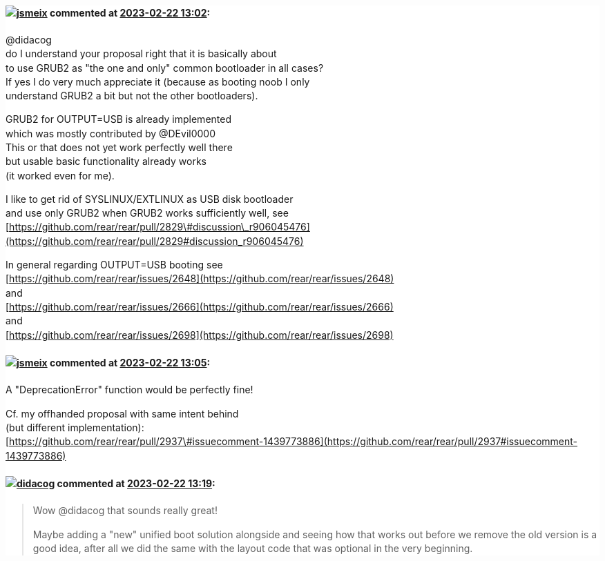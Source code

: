 #### <img src="https://avatars.githubusercontent.com/u/1788608?u=925fc54e2ce01551392622446ece427f51e2f0ce&v=4" width="50">[jsmeix](https://github.com/jsmeix) commented at [2023-02-22 13:02](https://github.com/rear/rear/issues/2944#issuecomment-1439980552):

@didacog  
do I understand your proposal right that it is basically about  
to use GRUB2 as "the one and only" common bootloader in all cases?  
If yes I do very much appreciate it (because as booting noob I only  
understand GRUB2 a bit but not the other bootloaders).

GRUB2 for OUTPUT=USB is already implemented  
which was mostly contributed by @DEvil0000  
This or that does not yet work perfectly well there  
but usable basic functionality already works  
(it worked even for me).

I like to get rid of SYSLINUX/EXTLINUX as USB disk bootloader  
and use only GRUB2 when GRUB2 works sufficiently well, see  
[https://github.com/rear/rear/pull/2829\#discussion\_r906045476](https://github.com/rear/rear/pull/2829#discussion_r906045476)

In general regarding OUTPUT=USB booting see  
[https://github.com/rear/rear/issues/2648](https://github.com/rear/rear/issues/2648)  
and  
[https://github.com/rear/rear/issues/2666](https://github.com/rear/rear/issues/2666)  
and  
[https://github.com/rear/rear/issues/2698](https://github.com/rear/rear/issues/2698)

#### <img src="https://avatars.githubusercontent.com/u/1788608?u=925fc54e2ce01551392622446ece427f51e2f0ce&v=4" width="50">[jsmeix](https://github.com/jsmeix) commented at [2023-02-22 13:05](https://github.com/rear/rear/issues/2944#issuecomment-1439984129):

A "DeprecationError" function would be perfectly fine!

Cf. my offhanded proposal with same intent behind  
(but different implementation):  
[https://github.com/rear/rear/pull/2937\#issuecomment-1439773886](https://github.com/rear/rear/pull/2937#issuecomment-1439773886)

#### <img src="https://avatars.githubusercontent.com/u/5380209?u=163f1571e6b9c9c7df94e2c6ca152b0a7406b52d&v=4" width="50">[didacog](https://github.com/didacog) commented at [2023-02-22 13:19](https://github.com/rear/rear/issues/2944#issuecomment-1440005574):

> Wow @didacog that sounds really great!
>
> Maybe adding a "new" unified boot solution alongside and seeing how
> that works out before we remove the old version is a good idea, after
> all we did the same with the layout code that was optional in the very
> beginning.

